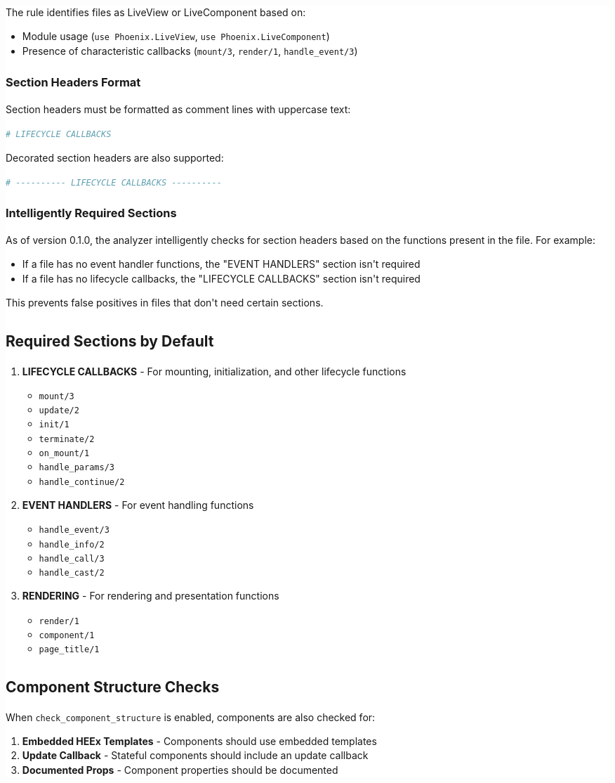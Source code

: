 The rule identifies files as LiveView or LiveComponent based on:

- Module usage (`use Phoenix.LiveView`, `use Phoenix.LiveComponent`)
- Presence of characteristic callbacks (`mount/3`, `render/1`, `handle_event/3`)

### Section Headers Format

Section headers must be formatted as comment lines with uppercase text:

```elixir
# LIFECYCLE CALLBACKS
```

Decorated section headers are also supported:

```elixir
# ---------- LIFECYCLE CALLBACKS ----------
```

### Intelligently Required Sections

As of version 0.1.0, the analyzer intelligently checks for section headers based on the functions present in the file. For example:

- If a file has no event handler functions, the "EVENT HANDLERS" section isn't required
- If a file has no lifecycle callbacks, the "LIFECYCLE CALLBACKS" section isn't required

This prevents false positives in files that don't need certain sections.

## Required Sections by Default

1. **LIFECYCLE CALLBACKS** - For mounting, initialization, and other lifecycle functions
   - `mount/3`
   - `update/2`
   - `init/1`
   - `terminate/2`
   - `on_mount/1`
   - `handle_params/3`
   - `handle_continue/2`

2. **EVENT HANDLERS** - For event handling functions
   - `handle_event/3`
   - `handle_info/2`
   - `handle_call/3`
   - `handle_cast/2`

3. **RENDERING** - For rendering and presentation functions
   - `render/1`
   - `component/1`
   - `page_title/1`

## Component Structure Checks

When `check_component_structure` is enabled, components are also checked for:

1. **Embedded HEEx Templates** - Components should use embedded templates
2. **Update Callback** - Stateful components should include an update callback
3. **Documented Props** - Component properties should be documented
